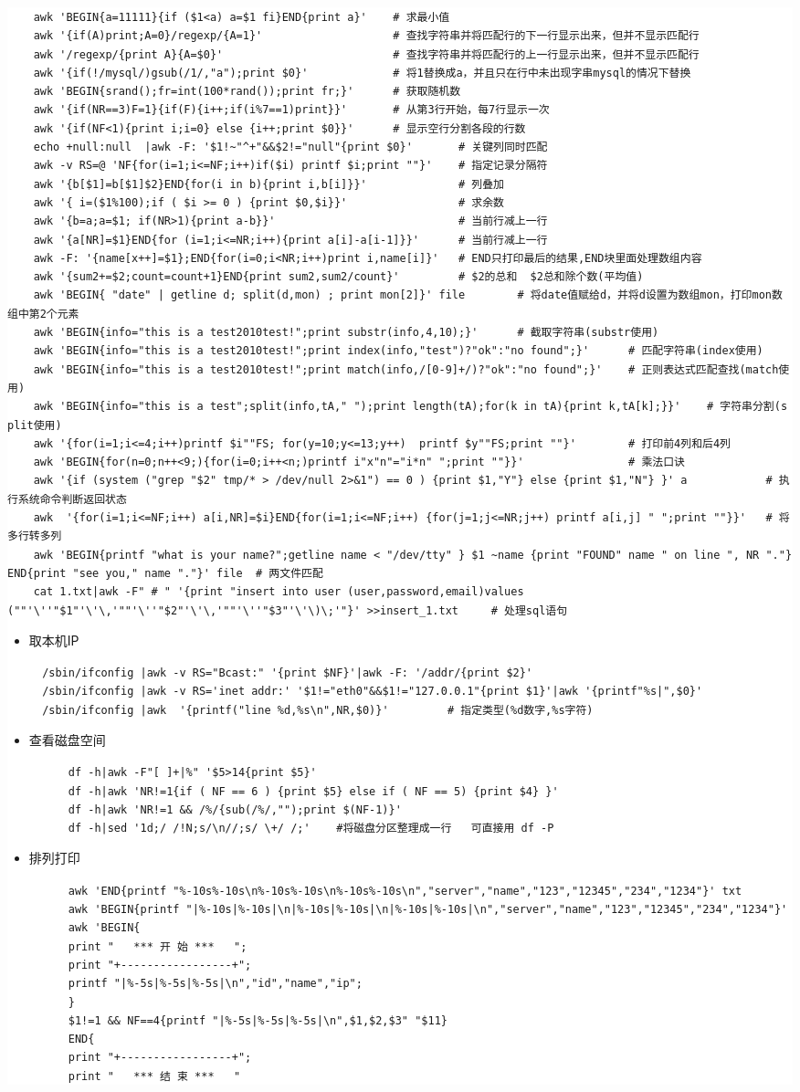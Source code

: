 		awk 'BEGIN{a=11111}{if ($1<a) a=$1 fi}END{print a}'    # 求最小值
		awk '{if(A)print;A=0}/regexp/{A=1}'                    # 查找字符串并将匹配行的下一行显示出来，但并不显示匹配行
		awk '/regexp/{print A}{A=$0}'                          # 查找字符串并将匹配行的上一行显示出来，但并不显示匹配行
		awk '{if(!/mysql/)gsub(/1/,"a");print $0}'             # 将1替换成a，并且只在行中未出现字串mysql的情况下替换
		awk 'BEGIN{srand();fr=int(100*rand());print fr;}'      # 获取随机数
		awk '{if(NR==3)F=1}{if(F){i++;if(i%7==1)print}}'       # 从第3行开始，每7行显示一次
		awk '{if(NF<1){print i;i=0} else {i++;print $0}}'      # 显示空行分割各段的行数
		echo +null:null  |awk -F: '$1!~"^+"&&$2!="null"{print $0}'       # 关键列同时匹配
		awk -v RS=@ 'NF{for(i=1;i<=NF;i++)if($i) printf $i;print ""}'    # 指定记录分隔符
		awk '{b[$1]=b[$1]$2}END{for(i in b){print i,b[i]}}'              # 列叠加
		awk '{ i=($1%100);if ( $i >= 0 ) {print $0,$i}}'                 # 求余数
		awk '{b=a;a=$1; if(NR>1){print a-b}}'                            # 当前行减上一行
		awk '{a[NR]=$1}END{for (i=1;i<=NR;i++){print a[i]-a[i-1]}}'      # 当前行减上一行
		awk -F: '{name[x++]=$1};END{for(i=0;i<NR;i++)print i,name[i]}'   # END只打印最后的结果,END块里面处理数组内容
		awk '{sum2+=$2;count=count+1}END{print sum2,sum2/count}'         # $2的总和  $2总和除个数(平均值)
		awk 'BEGIN{ "date" | getline d; split(d,mon) ; print mon[2]}' file        # 将date值赋给d，并将d设置为数组mon，打印mon数组中第2个元素
		awk 'BEGIN{info="this is a test2010test!";print substr(info,4,10);}'      # 截取字符串(substr使用)
		awk 'BEGIN{info="this is a test2010test!";print index(info,"test")?"ok":"no found";}'      # 匹配字符串(index使用)
		awk 'BEGIN{info="this is a test2010test!";print match(info,/[0-9]+/)?"ok":"no found";}'    # 正则表达式匹配查找(match使用)
		awk 'BEGIN{info="this is a test";split(info,tA," ");print length(tA);for(k in tA){print k,tA[k];}}'    # 字符串分割(split使用)
		awk '{for(i=1;i<=4;i++)printf $i""FS; for(y=10;y<=13;y++)  printf $y""FS;print ""}'        # 打印前4列和后4列
		awk 'BEGIN{for(n=0;n++<9;){for(i=0;i++<n;)printf i"x"n"="i*n" ";print ""}}'                # 乘法口诀
		awk '{if (system ("grep "$2" tmp/* > /dev/null 2>&1") == 0 ) {print $1,"Y"} else {print $1,"N"} }' a            # 执行系统命令判断返回状态
		awk  '{for(i=1;i<=NF;i++) a[i,NR]=$i}END{for(i=1;i<=NF;i++) {for(j=1;j<=NR;j++) printf a[i,j] " ";print ""}}'   # 将多行转多列
		awk 'BEGIN{printf "what is your name?";getline name < "/dev/tty" } $1 ~name {print "FOUND" name " on line ", NR "."} END{print "see you," name "."}' file  # 两文件匹配
		cat 1.txt|awk -F" # " '{print "insert into user (user,password,email)values(""'\''"$1"'\'\,'""'\''"$2"'\'\,'""'\''"$3"'\'\)\;'"}' >>insert_1.txt     # 处理sql语句
		
* 取本机IP

		/sbin/ifconfig |awk -v RS="Bcast:" '{print $NF}'|awk -F: '/addr/{print $2}'
		/sbin/ifconfig |awk -v RS='inet addr:' '$1!="eth0"&&$1!="127.0.0.1"{print $1}'|awk '{printf"%s|",$0}'
		/sbin/ifconfig |awk  '{printf("line %d,%s\n",NR,$0)}'         # 指定类型(%d数字,%s字符)


* 查看磁盘空间

			df -h|awk -F"[ ]+|%" '$5>14{print $5}'
			df -h|awk 'NR!=1{if ( NF == 6 ) {print $5} else if ( NF == 5) {print $4} }' 
			df -h|awk 'NR!=1 && /%/{sub(/%/,"");print $(NF-1)}'
			df -h|sed '1d;/ /!N;s/\n//;s/ \+/ /;'    #将磁盘分区整理成一行   可直接用 df -P


* 排列打印

			awk 'END{printf "%-10s%-10s\n%-10s%-10s\n%-10s%-10s\n","server","name","123","12345","234","1234"}' txt
			awk 'BEGIN{printf "|%-10s|%-10s|\n|%-10s|%-10s|\n|%-10s|%-10s|\n","server","name","123","12345","234","1234"}'
			awk 'BEGIN{
			print "   *** 开 始 ***   ";
			print "+-----------------+";
			printf "|%-5s|%-5s|%-5s|\n","id","name","ip";
			}
			$1!=1 && NF==4{printf "|%-5s|%-5s|%-5s|\n",$1,$2,$3" "$11}
			END{
			print "+-----------------+";
			print "   *** 结 束 ***   "